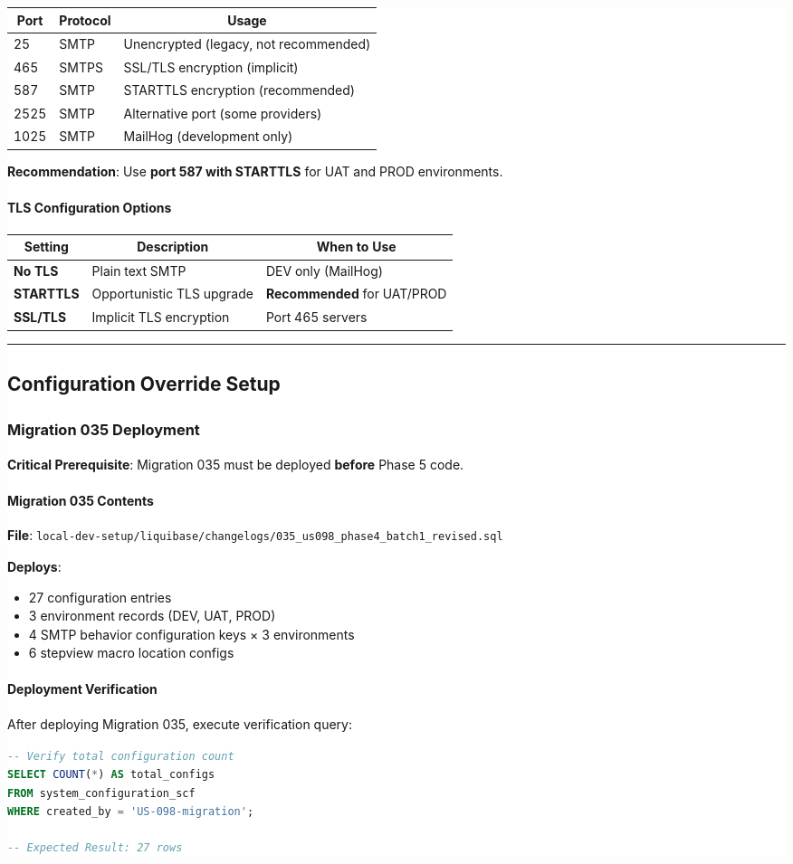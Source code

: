 | Port | Protocol | Usage                                 |
| ---- | -------- | ------------------------------------- |
| 25   | SMTP     | Unencrypted (legacy, not recommended) |
| 465  | SMTPS    | SSL/TLS encryption (implicit)         |
| 587  | SMTP     | STARTTLS encryption (recommended)     |
| 2525 | SMTP     | Alternative port (some providers)     |
| 1025 | SMTP     | MailHog (development only)            |

**Recommendation**: Use **port 587 with STARTTLS** for UAT and PROD environments.

#### TLS Configuration Options

| Setting      | Description               | When to Use                  |
| ------------ | ------------------------- | ---------------------------- |
| **No TLS**   | Plain text SMTP           | DEV only (MailHog)           |
| **STARTTLS** | Opportunistic TLS upgrade | **Recommended** for UAT/PROD |
| **SSL/TLS**  | Implicit TLS encryption   | Port 465 servers             |

---

## Configuration Override Setup

### Migration 035 Deployment

**Critical Prerequisite**: Migration 035 must be deployed **before** Phase 5 code.

#### Migration 035 Contents

**File**: `local-dev-setup/liquibase/changelogs/035_us098_phase4_batch1_revised.sql`

**Deploys**:

- 27 configuration entries
- 3 environment records (DEV, UAT, PROD)
- 4 SMTP behavior configuration keys × 3 environments
- 6 stepview macro location configs

#### Deployment Verification

After deploying Migration 035, execute verification query:

```sql
-- Verify total configuration count
SELECT COUNT(*) AS total_configs
FROM system_configuration_scf
WHERE created_by = 'US-098-migration';

-- Expected Result: 27 rows
```
